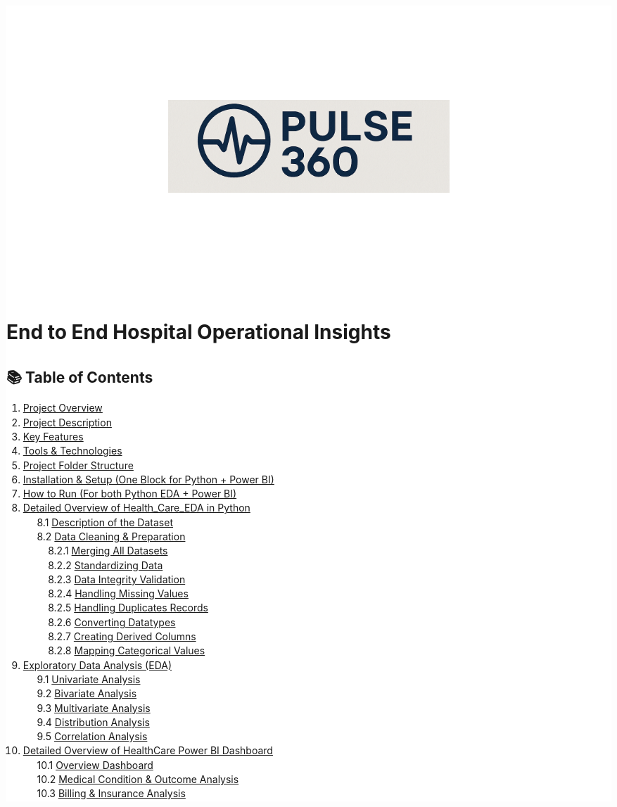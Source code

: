 <p align="center">
  <img src="Images/Pulse-360.png" alt="Healthcare Data Insights Banner" width="400" height = "400">
</p>

# End to End Hospital Operational Insights 

## 📚 Table of Contents

1. [Project Overview](#1-project-overview)  
2. [Project Description](#2-project-description)  
3. [Key Features](#3-key-features)  
4. [Tools & Technologies](#4-tools--technologies)  
5. [Project Folder Structure](#5-project-folder-structure)  
6. [Installation & Setup (One Block for Python + Power BI)](#6-installation--setup)  
7. [How to Run (For both Python EDA + Power BI)](#7-how-to-run)  
8. [Detailed Overview of Health_Care_EDA in Python](#8-detailed-overview-of-health_care_eda-in-python)  
     &nbsp;&nbsp;&nbsp;&nbsp; 8.1 [Description of the Dataset](#81-description-of-the-dataset)  
     &nbsp;&nbsp;&nbsp;&nbsp; 8.2 [Data Cleaning & Preparation](#82-data-cleaning--preparation)  
       &nbsp;&nbsp;&nbsp;&nbsp;&nbsp;&nbsp;&nbsp;&nbsp; 8.2.1 [Merging All Datasets](#821-merging-all-datasets)  
       &nbsp;&nbsp;&nbsp;&nbsp;&nbsp;&nbsp;&nbsp;&nbsp; 8.2.2 [Standardizing Data](#822-standardizing-data)  
       &nbsp;&nbsp;&nbsp;&nbsp;&nbsp;&nbsp;&nbsp;&nbsp; 8.2.3 [Data Integrity Validation](#823-data-integrity-validation)  
       &nbsp;&nbsp;&nbsp;&nbsp;&nbsp;&nbsp;&nbsp;&nbsp; 8.2.4 [Handling Missing Values](#824-handling-missing-values)  
       &nbsp;&nbsp;&nbsp;&nbsp;&nbsp;&nbsp;&nbsp;&nbsp; 8.2.5 [Handling Duplicates Records](#825-handling-duplicates)  
       &nbsp;&nbsp;&nbsp;&nbsp;&nbsp;&nbsp;&nbsp;&nbsp; 8.2.6 [Converting Datatypes](#826-converting-datatypes)  
       &nbsp;&nbsp;&nbsp;&nbsp;&nbsp;&nbsp;&nbsp;&nbsp; 8.2.7 [Creating Derived Columns](#827-creating-derived-columns)  
       &nbsp;&nbsp;&nbsp;&nbsp;&nbsp;&nbsp;&nbsp;&nbsp; 8.2.8 [Mapping Categorical Values](#828-mapping-categorical-values)  
9. [Exploratory Data Analysis (EDA)](#9-exploratory-data-analysis-eda)  
    &nbsp;&nbsp;&nbsp;&nbsp; 9.1 [Univariate Analysis](#91-univariate-analysis)  
    &nbsp;&nbsp;&nbsp;&nbsp; 9.2 [Bivariate Analysis](#92-bivariate-analysis)  
    &nbsp;&nbsp;&nbsp;&nbsp; 9.3 [Multivariate Analysis](#93-multivariate-analysis)  
    &nbsp;&nbsp;&nbsp;&nbsp; 9.4 [Distribution Analysis](#94-distribution-analysis)  
    &nbsp;&nbsp;&nbsp;&nbsp; 9.5 [Correlation Analysis](#95-correlation-analysis)  
10. [Detailed Overview of HealthCare Power BI Dashboard](#10-detailed-overview-of-power-bi-dashboard)  
    &nbsp;&nbsp;&nbsp;&nbsp; 10.1 [Overview Dashboard](#101-overview-dashboard)  
    &nbsp;&nbsp;&nbsp;&nbsp; 10.2 [Medical Condition & Outcome Analysis](#102-medical-condition--outcome-analysis)  
    &nbsp;&nbsp;&nbsp;&nbsp; 10.3 [Billing & Insurance Analysis](#103-billing--insurance-analysis)  